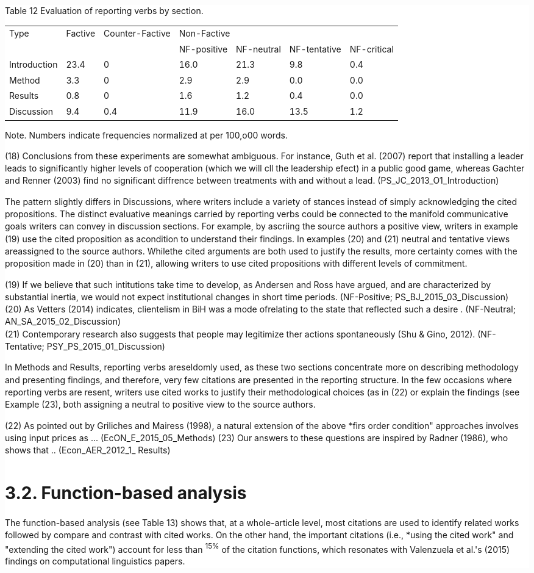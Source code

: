 Table 12 Evaluation of reporting verbs by section.   

<html><body><table><tr><td>Type</td><td>Factive</td><td>Counter-Factive</td><td colspan="4">Non-Factive</td></tr><tr><td></td><td></td><td></td><td>NF-positive</td><td>NF-neutral</td><td>NF-tentative</td><td>NF-critical</td></tr><tr><td>Introduction</td><td>23.4</td><td>0</td><td>16.0</td><td>21.3</td><td>9.8</td><td>0.4</td></tr><tr><td>Method</td><td>3.3</td><td>0</td><td>2.9</td><td>2.9</td><td>0.0</td><td>0.0</td></tr><tr><td>Results</td><td>0.8</td><td>0</td><td>1.6</td><td>1.2</td><td>0.4</td><td>0.0</td></tr><tr><td>Discussion</td><td>9.4</td><td>0.4</td><td>11.9</td><td>16.0</td><td>13.5</td><td>1.2</td></tr></table></body></html>

Note. Numbers indicate frequencies normalized at per 100,o00 words.

(18) Conclusions from these experiments are somewhat ambiguous. For instance, Guth et al. (2007) report that installing a leader leads to significantly higher levels of cooperation (which we will cll the leadership efect) in a public good game, whereas Gachter and Renner (2003) find no significant diffrence between treatments with and without a lead. (PS_JC_2013_O1_Introduction)

The pattern slightly differs in Discussions, where writers include a variety of stances instead of simply acknowledging the cited propositions. The distinct evaluative meanings carried by reporting verbs could be connected to the manifold communicative goals writers can convey in discussion sections. For example, by ascriing the source authors a positive view, writers in example (19) use the cited proposition as acondition to understand their findings. In examples (20) and (21) neutral and tentative views areassigned to the source authors. Whilethe cited arguments are both used to justify the results, more certainty comes with the proposition made in (20) than in (21), allowing writers to use cited propositions with different levels of commitment.

(19) If we believe that such intitutions take time to develop, as Andersen and Ross have argued, and are characterized by substantial inertia, we would not expect institutional changes in short time periods. (NF-Positive; PS_BJ_2015_03_Discussion)   
(20) As Vetters (2014) indicates, clientelism in BiH was a mode ofrelating to the state that reflected such a desire . (NF-Neutral; AN_SA_2015_02_Discussion)   
(21) Contemporary research also suggests that people may legitimize ther actions spontaneously (Shu & Gino, 2012). (NF-Tentative; PSY_PS_2015_01_Discussion)

In Methods and Results, reporting verbs areseldomly used, as these two sections concentrate more on describing methodology and presenting findings, and therefore, very few citations are presented in the reporting structure. In the few occasions where reporting verbs are resent, writers use cited works to justify their methodological choices (as in (22) or explain the findings (see Example (23), both assigning a neutral to positive view to the source authors.

(22) As pointed out by Griliches and Mairess (1998), a natural extension of the above \*firs order condition" approaches involves using input prices as ... (EcON_E_2015_05_Methods) (23) Our answers to these questions are inspired by Radner (1986), who shows that .. (Econ_AER_2012_1_ Results)

# 3.2. Function-based analysis

The function-based analysis (see Table 13) shows that, at a whole-article level, most citations are used to identify related works followed by compare and contrast with cited works. On the other hand, the important citations (i.e., \*using the cited work" and "extending the cited work") account for less than $^ { 1 5 \% }$ of the citation functions, which resonates with Valenzuela et al.'s (2015) findings on computational linguistics papers.
